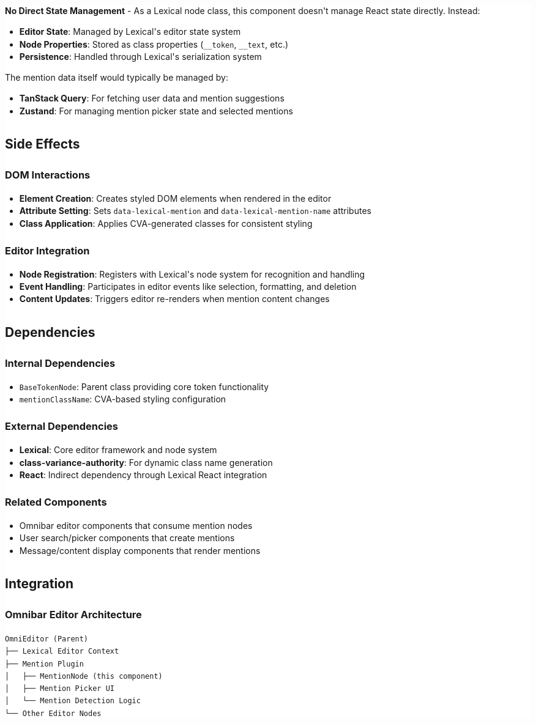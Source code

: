 **No Direct State Management** - As a Lexical node class, this component doesn't manage React state directly. Instead:
- **Editor State**: Managed by Lexical's editor state system
- **Node Properties**: Stored as class properties (`__token`, `__text`, etc.)
- **Persistence**: Handled through Lexical's serialization system

The mention data itself would typically be managed by:
- **TanStack Query**: For fetching user data and mention suggestions
- **Zustand**: For managing mention picker state and selected mentions

## Side Effects

### DOM Interactions
- **Element Creation**: Creates styled DOM elements when rendered in the editor
- **Attribute Setting**: Sets `data-lexical-mention` and `data-lexical-mention-name` attributes
- **Class Application**: Applies CVA-generated classes for consistent styling

### Editor Integration
- **Node Registration**: Registers with Lexical's node system for recognition and handling
- **Event Handling**: Participates in editor events like selection, formatting, and deletion
- **Content Updates**: Triggers editor re-renders when mention content changes

## Dependencies

### Internal Dependencies
- `BaseTokenNode`: Parent class providing core token functionality
- `mentionClassName`: CVA-based styling configuration

### External Dependencies
- **Lexical**: Core editor framework and node system
- **class-variance-authority**: For dynamic class name generation
- **React**: Indirect dependency through Lexical React integration

### Related Components
- Omnibar editor components that consume mention nodes
- User search/picker components that create mentions
- Message/content display components that render mentions

## Integration

### Omnibar Editor Architecture
```
OmniEditor (Parent)
├── Lexical Editor Context
├── Mention Plugin
│   ├── MentionNode (this component)
│   ├── Mention Picker UI
│   └── Mention Detection Logic
└── Other Editor Nodes
```

